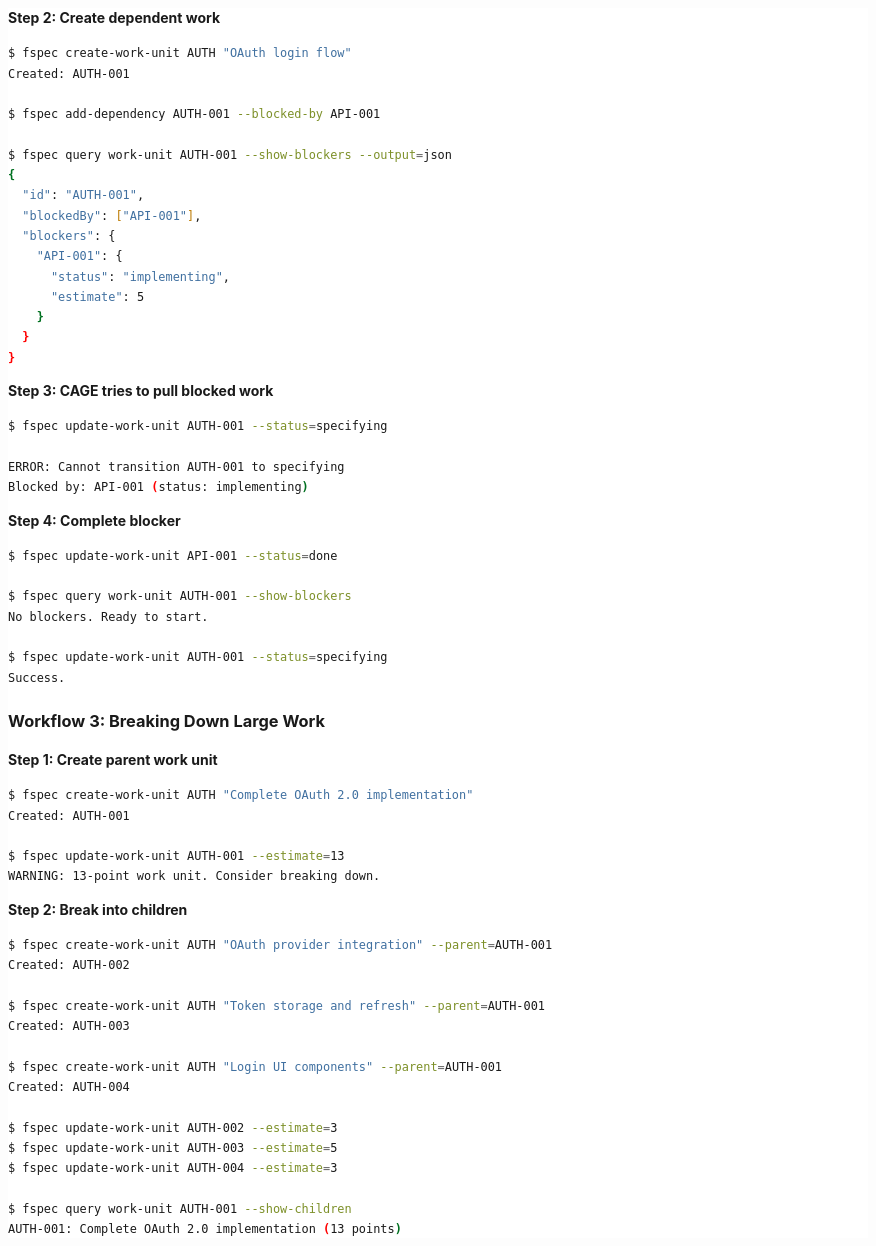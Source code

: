 **Step 2: Create dependent work**
```bash
$ fspec create-work-unit AUTH "OAuth login flow"
Created: AUTH-001

$ fspec add-dependency AUTH-001 --blocked-by API-001

$ fspec query work-unit AUTH-001 --show-blockers --output=json
{
  "id": "AUTH-001",
  "blockedBy": ["API-001"],
  "blockers": {
    "API-001": {
      "status": "implementing",
      "estimate": 5
    }
  }
}
```

**Step 3: CAGE tries to pull blocked work**
```bash
$ fspec update-work-unit AUTH-001 --status=specifying

ERROR: Cannot transition AUTH-001 to specifying
Blocked by: API-001 (status: implementing)
```

**Step 4: Complete blocker**
```bash
$ fspec update-work-unit API-001 --status=done

$ fspec query work-unit AUTH-001 --show-blockers
No blockers. Ready to start.

$ fspec update-work-unit AUTH-001 --status=specifying
Success.
```

### Workflow 3: Breaking Down Large Work

**Step 1: Create parent work unit**
```bash
$ fspec create-work-unit AUTH "Complete OAuth 2.0 implementation"
Created: AUTH-001

$ fspec update-work-unit AUTH-001 --estimate=13
WARNING: 13-point work unit. Consider breaking down.
```

**Step 2: Break into children**
```bash
$ fspec create-work-unit AUTH "OAuth provider integration" --parent=AUTH-001
Created: AUTH-002

$ fspec create-work-unit AUTH "Token storage and refresh" --parent=AUTH-001
Created: AUTH-003

$ fspec create-work-unit AUTH "Login UI components" --parent=AUTH-001
Created: AUTH-004

$ fspec update-work-unit AUTH-002 --estimate=3
$ fspec update-work-unit AUTH-003 --estimate=5
$ fspec update-work-unit AUTH-004 --estimate=3

$ fspec query work-unit AUTH-001 --show-children
AUTH-001: Complete OAuth 2.0 implementation (13 points)
```